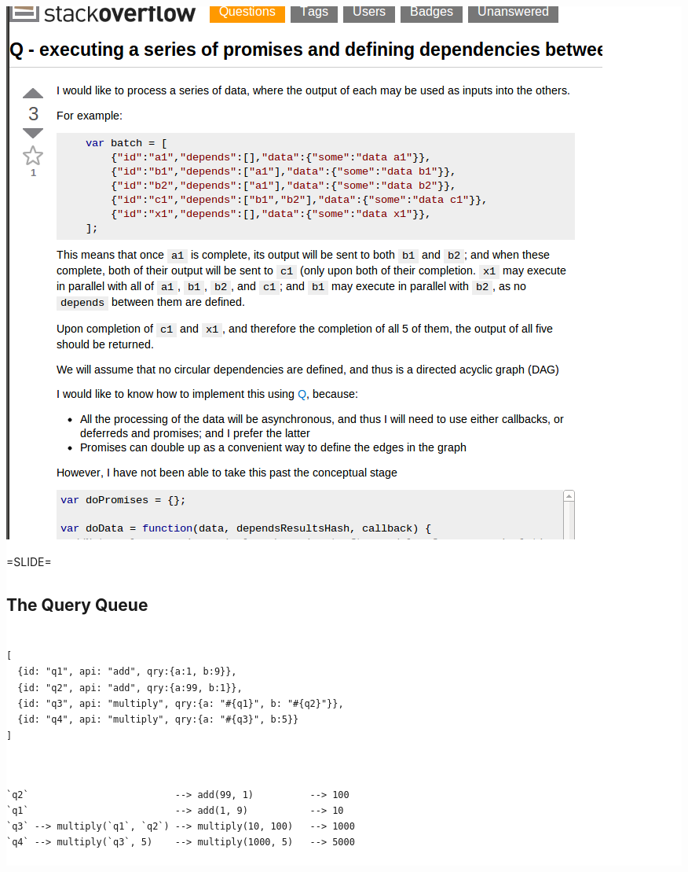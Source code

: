 ![Stackoverflow Question](image/stackoverflow-qn.png)

=SLIDE=

## The Query Queue

<pre>
  <code>
[
  {id: "q1", api: "add", qry:{a:1, b:9}},
  {id: "q2", api: "add", qry:{a:99, b:1}},
  {id: "q3", api: "multiply", qry:{a: "#{q1}", b: "#{q2}"}},
  {id: "q4", api: "multiply", qry:{a: "#{q3}", b:5}}
]
  </code>
</pre>

<pre>
  <code>
`q2`                          --> add(99, 1)          --> 100
`q1`                          --> add(1, 9)           --> 10
`q3` --> multiply(`q1`, `q2`) --> multiply(10, 100)   --> 1000
`q4` --> multiply(`q3`, 5)    --> multiply(1000, 5)   --> 5000
  </code>
</pre>

